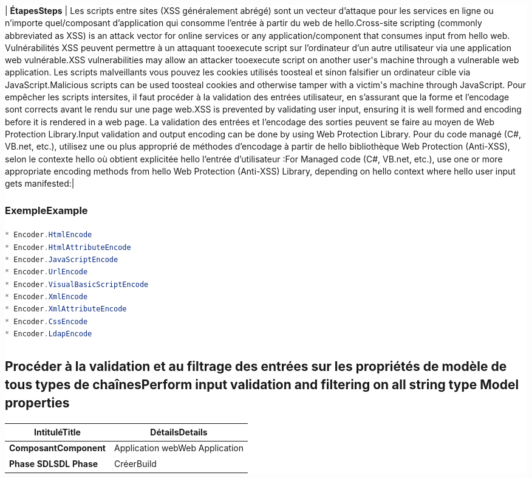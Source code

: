 | <span data-ttu-id="cec1e-393">**Étapes**</span><span class="sxs-lookup"><span data-stu-id="cec1e-393">**Steps**</span></span> | <span data-ttu-id="cec1e-394">Les scripts entre sites (XSS généralement abrégé) sont un vecteur d’attaque pour les services en ligne ou n’importe quel/composant d’application qui consomme l’entrée à partir du web de hello.</span><span class="sxs-lookup"><span data-stu-id="cec1e-394">Cross-site scripting (commonly abbreviated as XSS) is an attack vector for online services or any application/component that consumes input from hello web.</span></span> <span data-ttu-id="cec1e-395">Vulnérabilités XSS peuvent permettre à un attaquant tooexecute script sur l’ordinateur d’un autre utilisateur via une application web vulnérable.</span><span class="sxs-lookup"><span data-stu-id="cec1e-395">XSS vulnerabilities may allow an attacker tooexecute script on another user's machine through a vulnerable web application.</span></span> <span data-ttu-id="cec1e-396">Les scripts malveillants vous pouvez les cookies utilisés toosteal et sinon falsifier un ordinateur cible via JavaScript.</span><span class="sxs-lookup"><span data-stu-id="cec1e-396">Malicious scripts can be used toosteal cookies and otherwise tamper with a victim's machine through JavaScript.</span></span> <span data-ttu-id="cec1e-397">Pour empêcher les scripts intersites, il faut procéder à la validation des entrées utilisateur, en s’assurant que la forme et l’encodage sont corrects avant le rendu sur une page web.</span><span class="sxs-lookup"><span data-stu-id="cec1e-397">XSS is prevented by validating user input, ensuring it is well formed and encoding before it is rendered in a web page.</span></span> <span data-ttu-id="cec1e-398">La validation des entrées et l’encodage des sorties peuvent se faire au moyen de Web Protection Library.</span><span class="sxs-lookup"><span data-stu-id="cec1e-398">Input validation and output encoding can be done by using Web Protection Library.</span></span> <span data-ttu-id="cec1e-399">Pour du code managé (C\#, VB.net, etc.), utilisez une ou plus approprié de méthodes d’encodage à partir de hello bibliothèque Web Protection (Anti-XSS), selon le contexte hello où obtient explicitée hello l’entrée d’utilisateur :</span><span class="sxs-lookup"><span data-stu-id="cec1e-399">For Managed code (C\#, VB.net, etc.), use one or more appropriate encoding methods from hello Web Protection (Anti-XSS) Library, depending on hello context where hello user input gets manifested:</span></span>| 

### <a name="example"></a><span data-ttu-id="cec1e-400">Exemple</span><span class="sxs-lookup"><span data-stu-id="cec1e-400">Example</span></span>

```C#
* Encoder.HtmlEncode 
* Encoder.HtmlAttributeEncode 
* Encoder.JavaScriptEncode 
* Encoder.UrlEncode
* Encoder.VisualBasicScriptEncode 
* Encoder.XmlEncode 
* Encoder.XmlAttributeEncode 
* Encoder.CssEncode 
* Encoder.LdapEncode 
```

## <span data-ttu-id="cec1e-401"><a id="typemodel"></a>Procéder à la validation et au filtrage des entrées sur les propriétés de modèle de tous types de chaînes</span><span class="sxs-lookup"><span data-stu-id="cec1e-401"><a id="typemodel"></a>Perform input validation and filtering on all string type Model properties</span></span>

| <span data-ttu-id="cec1e-402">Intitulé</span><span class="sxs-lookup"><span data-stu-id="cec1e-402">Title</span></span>                   | <span data-ttu-id="cec1e-403">Détails</span><span class="sxs-lookup"><span data-stu-id="cec1e-403">Details</span></span>      |
| ----------------------- | ------------ |
| <span data-ttu-id="cec1e-404">**Composant**</span><span class="sxs-lookup"><span data-stu-id="cec1e-404">**Component**</span></span>               | <span data-ttu-id="cec1e-405">Application web</span><span class="sxs-lookup"><span data-stu-id="cec1e-405">Web Application</span></span> | 
| <span data-ttu-id="cec1e-406">**Phase SDL**</span><span class="sxs-lookup"><span data-stu-id="cec1e-406">**SDL Phase**</span></span>               | <span data-ttu-id="cec1e-407">Créer</span><span class="sxs-lookup"><span data-stu-id="cec1e-407">Build</span></span> |  
